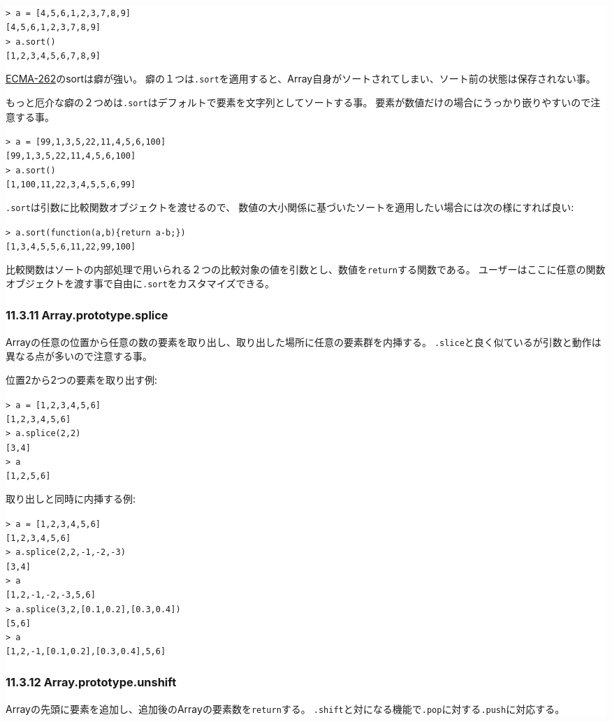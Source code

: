     > a = [4,5,6,1,2,3,7,8,9]
    [4,5,6,1,2,3,7,8,9]
    > a.sort()
    [1,2,3,4,5,6,7,8,9]

[ECMA-262]のsortは癖が強い。
癖の１つは`.sort`を適用すると、Array自身がソートされてしまい、ソート前の状態は保存されない事。

もっと厄介な癖の２つめは`.sort`はデフォルトで要素を文字列としてソートする事。
要素が数値だけの場合にうっかり嵌りやすいので注意する事。

    > a = [99,1,3,5,22,11,4,5,6,100]
    [99,1,3,5,22,11,4,5,6,100]
    > a.sort()
    [1,100,11,22,3,4,5,5,6,99]

`.sort`は引数に比較関数オブジェクトを渡せるので、
数値の大小関係に基づいたソートを適用したい場合には次の様にすれば良い:

    > a.sort(function(a,b){return a-b;})
    [1,3,4,5,5,6,11,22,99,100]

比較関数はソートの内部処理で用いられる２つの比較対象の値を引数とし、数値を`return`する関数である。
ユーザーはここに任意の関数オブジェクトを渡す事で自由に`.sort`をカスタマイズできる。

### 11.3.11 Array.prototype.splice

Arrayの任意の位置から任意の数の要素を取り出し、取り出した場所に任意の要素群を内挿する。
`.slice`と良く似ているが引数と動作は異なる点が多いので注意する事。

位置2から2つの要素を取り出す例:

    > a = [1,2,3,4,5,6]
    [1,2,3,4,5,6]
    > a.splice(2,2)
    [3,4]
    > a
    [1,2,5,6]

取り出しと同時に内挿する例:

    > a = [1,2,3,4,5,6]
    [1,2,3,4,5,6]
    > a.splice(2,2,-1,-2,-3)
    [3,4]
    > a
    [1,2,-1,-2,-3,5,6]
    > a.splice(3,2,[0.1,0.2],[0.3,0.4])
    [5,6]
    > a
    [1,2,-1,[0.1,0.2],[0.3,0.4],5,6]

### 11.3.12 Array.prototype.unshift

Arrayの先頭に要素を追加し、追加後のArrayの要素数を`return`する。
`.shift`と対になる機能で`.pop`に対する`.push`に対応する。


[prev]: ../0010/
[next]: ../0012/
[gist]:   http://gist.github.com/
[ideone]: http://www.ideone.com/
[ECMA-262]: http://www.ecma-international.org/publications/standards/Ecma-262.htm